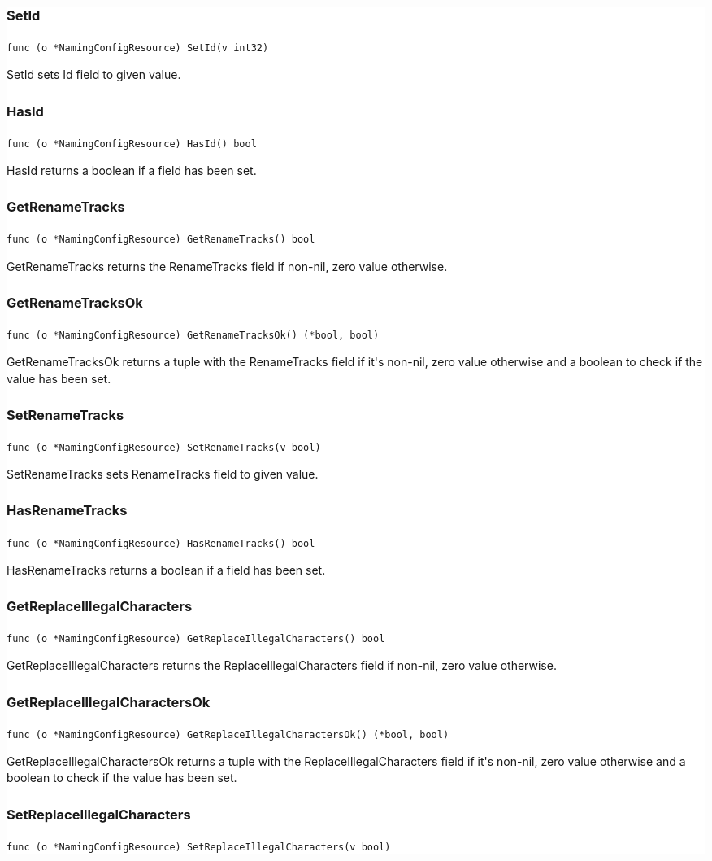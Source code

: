 ### SetId

`func (o *NamingConfigResource) SetId(v int32)`

SetId sets Id field to given value.

### HasId

`func (o *NamingConfigResource) HasId() bool`

HasId returns a boolean if a field has been set.

### GetRenameTracks

`func (o *NamingConfigResource) GetRenameTracks() bool`

GetRenameTracks returns the RenameTracks field if non-nil, zero value otherwise.

### GetRenameTracksOk

`func (o *NamingConfigResource) GetRenameTracksOk() (*bool, bool)`

GetRenameTracksOk returns a tuple with the RenameTracks field if it's non-nil, zero value otherwise
and a boolean to check if the value has been set.

### SetRenameTracks

`func (o *NamingConfigResource) SetRenameTracks(v bool)`

SetRenameTracks sets RenameTracks field to given value.

### HasRenameTracks

`func (o *NamingConfigResource) HasRenameTracks() bool`

HasRenameTracks returns a boolean if a field has been set.

### GetReplaceIllegalCharacters

`func (o *NamingConfigResource) GetReplaceIllegalCharacters() bool`

GetReplaceIllegalCharacters returns the ReplaceIllegalCharacters field if non-nil, zero value otherwise.

### GetReplaceIllegalCharactersOk

`func (o *NamingConfigResource) GetReplaceIllegalCharactersOk() (*bool, bool)`

GetReplaceIllegalCharactersOk returns a tuple with the ReplaceIllegalCharacters field if it's non-nil, zero value otherwise
and a boolean to check if the value has been set.

### SetReplaceIllegalCharacters

`func (o *NamingConfigResource) SetReplaceIllegalCharacters(v bool)`
